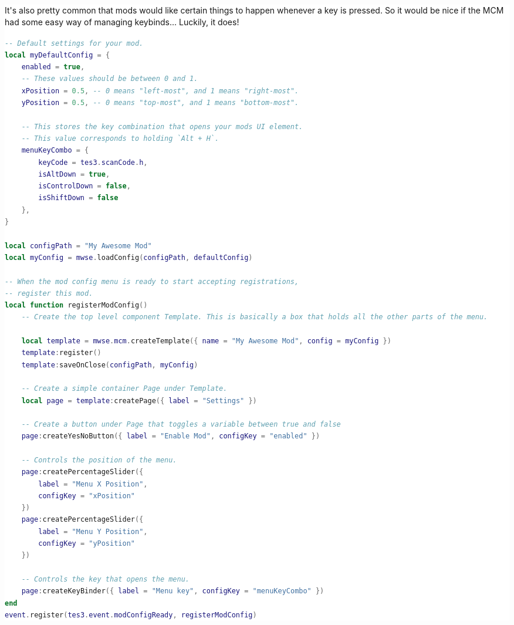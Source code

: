 It's also pretty common that mods would like certain things to happen whenever a key is pressed. 
So it would be nice if the MCM had some easy way of managing keybinds... Luckily, it does!

```lua hl_lines="8 9 10 11 12 13 14 15 46 47"
-- Default settings for your mod.
local myDefaultConfig = {
	enabled = true,
	-- These values should be between 0 and 1.
	xPosition = 0.5, -- 0 means "left-most", and 1 means "right-most".
	yPosition = 0.5, -- 0 means "top-most", and 1 means "bottom-most".

	-- This stores the key combination that opens your mods UI element.
	-- This value corresponds to holding `Alt + H`.
	menuKeyCombo = {
		keyCode = tes3.scanCode.h,
		isAltDown = true,
		isControlDown = false,
		isShiftDown = false
	},
}

local configPath = "My Awesome Mod" 
local myConfig = mwse.loadConfig(configPath, defaultConfig)

-- When the mod config menu is ready to start accepting registrations,
-- register this mod.
local function registerModConfig()
	-- Create the top level component Template. This is basically a box that holds all the other parts of the menu.
	
	local template = mwse.mcm.createTemplate({ name = "My Awesome Mod", config = myConfig })
	template:register()
	template:saveOnClose(configPath, myConfig)

	-- Create a simple container Page under Template.
	local page = template:createPage({ label = "Settings" })

	-- Create a button under Page that toggles a variable between true and false
	page:createYesNoButton({ label = "Enable Mod", configKey = "enabled" })

	-- Controls the position of the menu.
	page:createPercentageSlider({ 
		label = "Menu X Position", 
		configKey = "xPosition"
	})
	page:createPercentageSlider({ 
		label = "Menu Y Position", 
		configKey = "yPosition"
	})

	-- Controls the key that opens the menu.
	page:createKeyBinder({ label = "Menu key", configKey = "menuKeyCombo" })
end
event.register(tes3.event.modConfigReady, registerModConfig)
```

